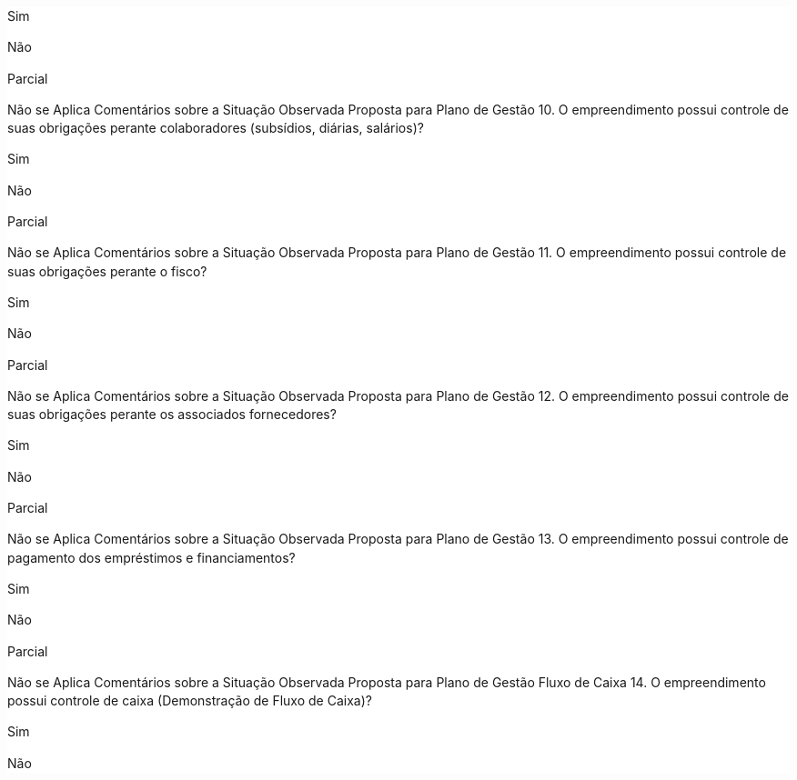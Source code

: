 Sim

Não

Parcial

Não se Aplica
Comentários sobre a Situação Observada
Proposta para Plano de Gestão
10. O empreendimento possui controle de suas obrigações perante colaboradores (subsídios, diárias, salários)?

Sim

Não

Parcial

Não se Aplica
Comentários sobre a Situação Observada
Proposta para Plano de Gestão
11. O empreendimento possui controle de suas obrigações perante o fisco?

Sim

Não

Parcial

Não se Aplica
Comentários sobre a Situação Observada
Proposta para Plano de Gestão
12. O empreendimento possui controle de suas obrigações perante os associados fornecedores?

Sim

Não

Parcial

Não se Aplica
Comentários sobre a Situação Observada
Proposta para Plano de Gestão
13. O empreendimento possui controle de pagamento dos empréstimos e financiamentos?

Sim

Não

Parcial

Não se Aplica
Comentários sobre a Situação Observada
Proposta para Plano de Gestão
Fluxo de Caixa
14. O empreendimento possui controle de caixa (Demonstração de Fluxo de Caixa)?

Sim

Não

